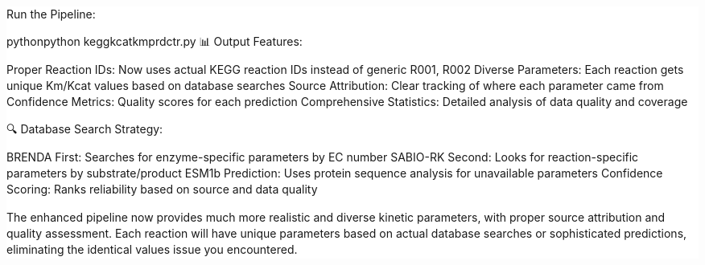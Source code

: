 Run the Pipeline:

pythonpython keggkcatkmprdctr.py
📊 Output Features:

Proper Reaction IDs: Now uses actual KEGG reaction IDs instead of generic R001, R002
Diverse Parameters: Each reaction gets unique Km/Kcat values based on database searches
Source Attribution: Clear tracking of where each parameter came from
Confidence Metrics: Quality scores for each prediction
Comprehensive Statistics: Detailed analysis of data quality and coverage

🔍 Database Search Strategy:

BRENDA First: Searches for enzyme-specific parameters by EC number
SABIO-RK Second: Looks for reaction-specific parameters by substrate/product
ESM1b Prediction: Uses protein sequence analysis for unavailable parameters
Confidence Scoring: Ranks reliability based on source and data quality

The enhanced pipeline now provides much more realistic and diverse kinetic parameters, with proper source attribution and quality assessment. Each reaction will have unique parameters based on actual database searches or sophisticated predictions, eliminating the identical values issue you encountered.

